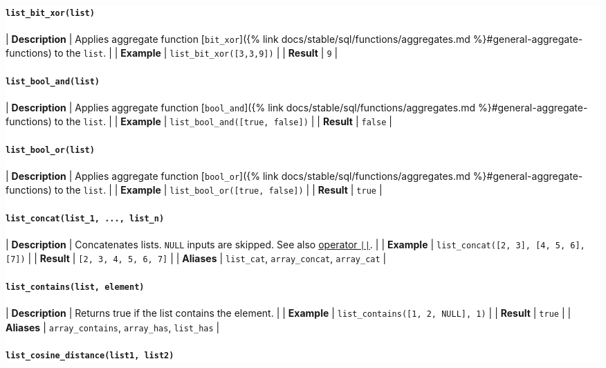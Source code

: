 #### `list_bit_xor(list)`

<div class="nostroke_table"></div>

| **Description** | Applies aggregate function [`bit_xor`]({% link docs/stable/sql/functions/aggregates.md %}#general-aggregate-functions) to the `list`. |
| **Example** | `list_bit_xor([3,3,9])` |
| **Result** | `9` |

#### `list_bool_and(list)`

<div class="nostroke_table"></div>

| **Description** | Applies aggregate function [`bool_and`]({% link docs/stable/sql/functions/aggregates.md %}#general-aggregate-functions) to the `list`. |
| **Example** | `list_bool_and([true, false])` |
| **Result** | `false` |

#### `list_bool_or(list)`

<div class="nostroke_table"></div>

| **Description** | Applies aggregate function [`bool_or`]({% link docs/stable/sql/functions/aggregates.md %}#general-aggregate-functions) to the `list`. |
| **Example** | `list_bool_or([true, false])` |
| **Result** | `true` |

#### `list_concat(list_1, ..., list_n)`

<div class="nostroke_table"></div>

| **Description** | Concatenates lists. `NULL` inputs are skipped. See also [operator `||`](#arg1--arg2). |
| **Example** | `list_concat([2, 3], [4, 5, 6], [7])` |
| **Result** | `[2, 3, 4, 5, 6, 7]` |
| **Aliases** | `list_cat`, `array_concat`, `array_cat` |

#### `list_contains(list, element)`

<div class="nostroke_table"></div>

| **Description** | Returns true if the list contains the element. |
| **Example** | `list_contains([1, 2, NULL], 1)` |
| **Result** | `true` |
| **Aliases** | `array_contains`, `array_has`, `list_has` |

#### `list_cosine_distance(list1, list2)`
